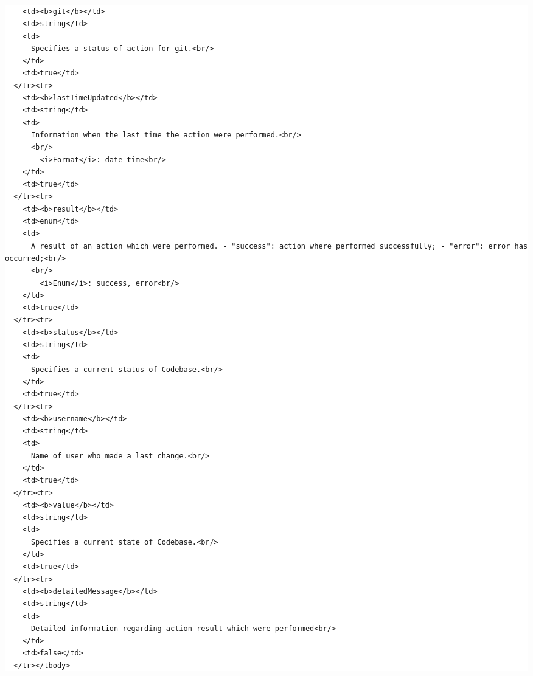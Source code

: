         <td><b>git</b></td>
        <td>string</td>
        <td>
          Specifies a status of action for git.<br/>
        </td>
        <td>true</td>
      </tr><tr>
        <td><b>lastTimeUpdated</b></td>
        <td>string</td>
        <td>
          Information when the last time the action were performed.<br/>
          <br/>
            <i>Format</i>: date-time<br/>
        </td>
        <td>true</td>
      </tr><tr>
        <td><b>result</b></td>
        <td>enum</td>
        <td>
          A result of an action which were performed. - "success": action where performed successfully; - "error": error has occurred;<br/>
          <br/>
            <i>Enum</i>: success, error<br/>
        </td>
        <td>true</td>
      </tr><tr>
        <td><b>status</b></td>
        <td>string</td>
        <td>
          Specifies a current status of Codebase.<br/>
        </td>
        <td>true</td>
      </tr><tr>
        <td><b>username</b></td>
        <td>string</td>
        <td>
          Name of user who made a last change.<br/>
        </td>
        <td>true</td>
      </tr><tr>
        <td><b>value</b></td>
        <td>string</td>
        <td>
          Specifies a current state of Codebase.<br/>
        </td>
        <td>true</td>
      </tr><tr>
        <td><b>detailedMessage</b></td>
        <td>string</td>
        <td>
          Detailed information regarding action result which were performed<br/>
        </td>
        <td>false</td>
      </tr></tbody>
</table>
